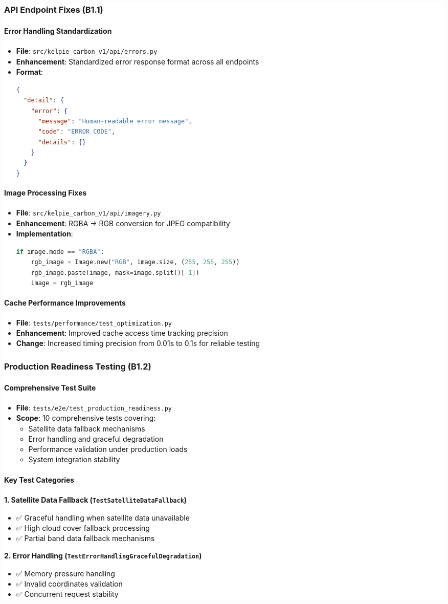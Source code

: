 ### **API Endpoint Fixes (B1.1)**

#### **Error Handling Standardization**
- **File**: `src/kelpie_carbon_v1/api/errors.py`
- **Enhancement**: Standardized error response format across all endpoints
- **Format**: 
  ```json
  {
    "detail": {
      "error": {
        "message": "Human-readable error message",
        "code": "ERROR_CODE",
        "details": {}
      }
    }
  }
  ```

#### **Image Processing Fixes**
- **File**: `src/kelpie_carbon_v1/api/imagery.py`
- **Enhancement**: RGBA → RGB conversion for JPEG compatibility
- **Implementation**:
  ```python
  if image.mode == "RGBA":
      rgb_image = Image.new("RGB", image.size, (255, 255, 255))
      rgb_image.paste(image, mask=image.split()[-1])
      image = rgb_image
  ```

#### **Cache Performance Improvements**
- **File**: `tests/performance/test_optimization.py`
- **Enhancement**: Improved cache access time tracking precision
- **Change**: Increased timing precision from 0.01s to 0.1s for reliable testing

### **Production Readiness Testing (B1.2)**

#### **Comprehensive Test Suite**
- **File**: `tests/e2e/test_production_readiness.py`
- **Scope**: 10 comprehensive tests covering:
  - Satellite data fallback mechanisms
  - Error handling and graceful degradation
  - Performance validation under production loads
  - System integration stability

#### **Key Test Categories**

**1. Satellite Data Fallback (`TestSatelliteDataFallback`)**
- ✅ Graceful handling when satellite data unavailable
- ✅ High cloud cover fallback processing  
- ✅ Partial band data fallback mechanisms

**2. Error Handling (`TestErrorHandlingGracefulDegradation`)**
- ✅ Memory pressure handling
- ✅ Invalid coordinates validation
- ✅ Concurrent request stability
